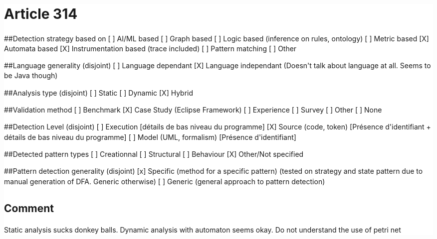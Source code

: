 



# Article 314

##Detection strategy based on
 [ ] AI/ML based
 [ ] Graph based
 [ ] Logic based (inference on rules, ontology)
 [ ] Metric based
 [X] Automata based
 [X] Instrumentation based (trace included)
 [ ] Pattern matching
 [ ] Other

##Language generality (disjoint)
 [ ] Language dependant
 [X] Language independant (Doesn't talk about language at all. Seems to be Java though)

##Analysis type (disjoint)
 [ ] Static
 [ ] Dynamic
 [X] Hybrid

##Validation method
 [ ] Benchmark
 [X] Case Study (Eclipse Framework)
 [ ] Experience
 [ ] Survey
 [ ] Other
 [ ] None

##Detection Level (disjoint)
 [ ] Execution                [détails de bas niveau du programme]
 [X] Source (code, token)   [Présence d'identifiant + détails de bas niveau du programme]
 [ ] Model (UML, formalism) [Présence d'identifiant]

##Detected pattern types
 [ ] Creationnal
 [ ] Structural
 [ ] Behaviour
 [X] Other/Not specified

##Pattern detection generality (disjoint)
 [x] Specific (method for a specific pattern) (tested on strategy and state pattern due to manual generation of DFA. Generic otherwise)
 [ ] Generic (general approach to pattern detection)

## Comment
Static analysis sucks donkey balls. Dynamic analysis with automaton seems okay. Do not understand the use of petri net


